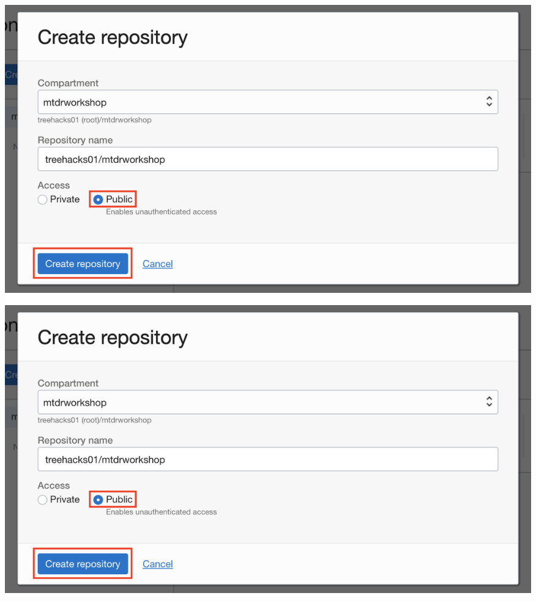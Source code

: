   ![create repository](images/create-repository.png " ")

  ![create repository](images/create-repository.png " ")
